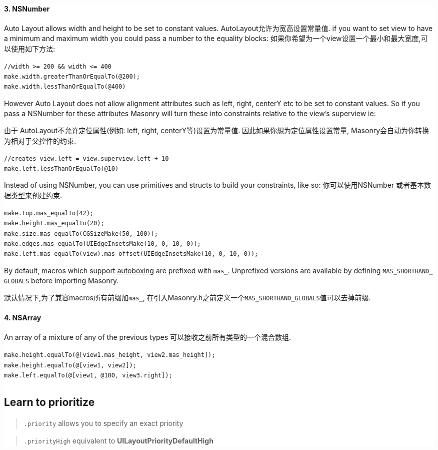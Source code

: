#### 3. NSNumber

Auto Layout allows width and height to be set to constant values.
AutoLayout允许为宽高设置常量值.
if you want to set view to have a minimum and maximum width you could pass a number to the equality blocks:
如果你希望为一个view设置一个最小和最大宽度,可以使用如下方法:

```obj-c
//width >= 200 && width <= 400
make.width.greaterThanOrEqualTo(@200);
make.width.lessThanOrEqualTo(@400)
```

However Auto Layout does not allow alignment attributes such as left, right, centerY etc to be set to constant values.
So if you pass a NSNumber for these attributes Masonry will turn these into constraints relative to the view&rsquo;s superview ie:

由于 AutoLayout不允许定位属性(例如: left, right, centerY等)设置为常量值. 因此如果你想为定位属性设置常量, Masonry会自动为你转换为相对于父控件的约束.
```obj-c
//creates view.left = view.superview.left + 10
make.left.lessThanOrEqualTo(@10)
```

Instead of using NSNumber, you can use primitives and structs to build your constraints, like so:
你可以使用NSNumber 或者基本数据类型来创建约束.
```obj-c
make.top.mas_equalTo(42);
make.height.mas_equalTo(20);
make.size.mas_equalTo(CGSizeMake(50, 100));
make.edges.mas_equalTo(UIEdgeInsetsMake(10, 0, 10, 0));
make.left.mas_equalTo(view).mas_offset(UIEdgeInsetsMake(10, 0, 10, 0));
```

By default, macros which support [autoboxing](https://en.wikipedia.org/wiki/Autoboxing#Autoboxing) are prefixed with `mas_`. Unprefixed versions are available by defining `MAS_SHORTHAND_GLOBALS` before importing Masonry.

默认情况下,为了兼容macros所有前缀加`mas_`, 在引入Masonry.h之前定义一个`MAS_SHORTHAND_GLOBALS`值可以去掉前缀.

#### 4. NSArray

An array of a mixture of any of the previous types
可以接收之前所有类型的一个混合数组.

```obj-c
make.height.equalTo(@[view1.mas_height, view2.mas_height]);
make.height.equalTo(@[view1, view2]);
make.left.equalTo(@[view1, @100, view3.right]);
````

## Learn to prioritize

> `.priority` allows you to specify an exact priority

> `.priorityHigh` equivalent to **UILayoutPriorityDefaultHigh**
